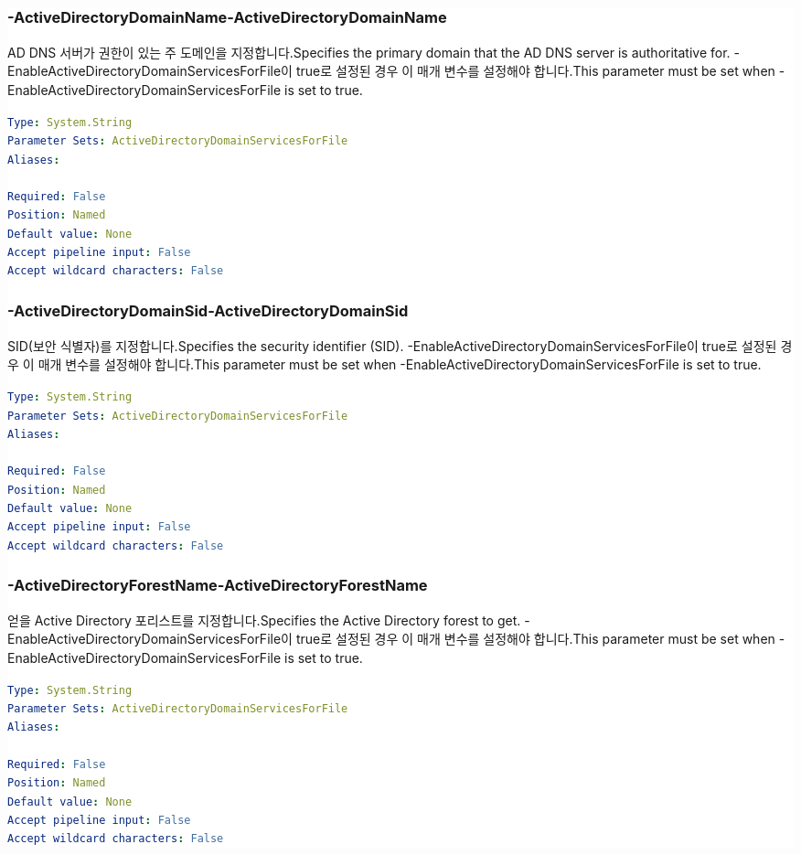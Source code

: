 ### <span data-ttu-id="73668-142">-ActiveDirectoryDomainName</span><span class="sxs-lookup"><span data-stu-id="73668-142">-ActiveDirectoryDomainName</span></span>
<span data-ttu-id="73668-143">AD DNS 서버가 권한이 있는 주 도메인을 지정합니다.</span><span class="sxs-lookup"><span data-stu-id="73668-143">Specifies the primary domain that the AD DNS server is authoritative for.</span></span> <span data-ttu-id="73668-144">-EnableActiveDirectoryDomainServicesForFile이 true로 설정된 경우 이 매개 변수를 설정해야 합니다.</span><span class="sxs-lookup"><span data-stu-id="73668-144">This parameter must be set when -EnableActiveDirectoryDomainServicesForFile is set to true.</span></span>

```yaml
Type: System.String
Parameter Sets: ActiveDirectoryDomainServicesForFile
Aliases:

Required: False
Position: Named
Default value: None
Accept pipeline input: False
Accept wildcard characters: False
```

### <span data-ttu-id="73668-145">-ActiveDirectoryDomainSid</span><span class="sxs-lookup"><span data-stu-id="73668-145">-ActiveDirectoryDomainSid</span></span>
<span data-ttu-id="73668-146">SID(보안 식별자)를 지정합니다.</span><span class="sxs-lookup"><span data-stu-id="73668-146">Specifies the security identifier (SID).</span></span> <span data-ttu-id="73668-147">-EnableActiveDirectoryDomainServicesForFile이 true로 설정된 경우 이 매개 변수를 설정해야 합니다.</span><span class="sxs-lookup"><span data-stu-id="73668-147">This parameter must be set when -EnableActiveDirectoryDomainServicesForFile is set to true.</span></span>

```yaml
Type: System.String
Parameter Sets: ActiveDirectoryDomainServicesForFile
Aliases:

Required: False
Position: Named
Default value: None
Accept pipeline input: False
Accept wildcard characters: False
```

### <span data-ttu-id="73668-148">-ActiveDirectoryForestName</span><span class="sxs-lookup"><span data-stu-id="73668-148">-ActiveDirectoryForestName</span></span>
<span data-ttu-id="73668-149">얻을 Active Directory 포리스트를 지정합니다.</span><span class="sxs-lookup"><span data-stu-id="73668-149">Specifies the Active Directory forest to get.</span></span> <span data-ttu-id="73668-150">-EnableActiveDirectoryDomainServicesForFile이 true로 설정된 경우 이 매개 변수를 설정해야 합니다.</span><span class="sxs-lookup"><span data-stu-id="73668-150">This parameter must be set when -EnableActiveDirectoryDomainServicesForFile is set to true.</span></span>

```yaml
Type: System.String
Parameter Sets: ActiveDirectoryDomainServicesForFile
Aliases:

Required: False
Position: Named
Default value: None
Accept pipeline input: False
Accept wildcard characters: False
```
